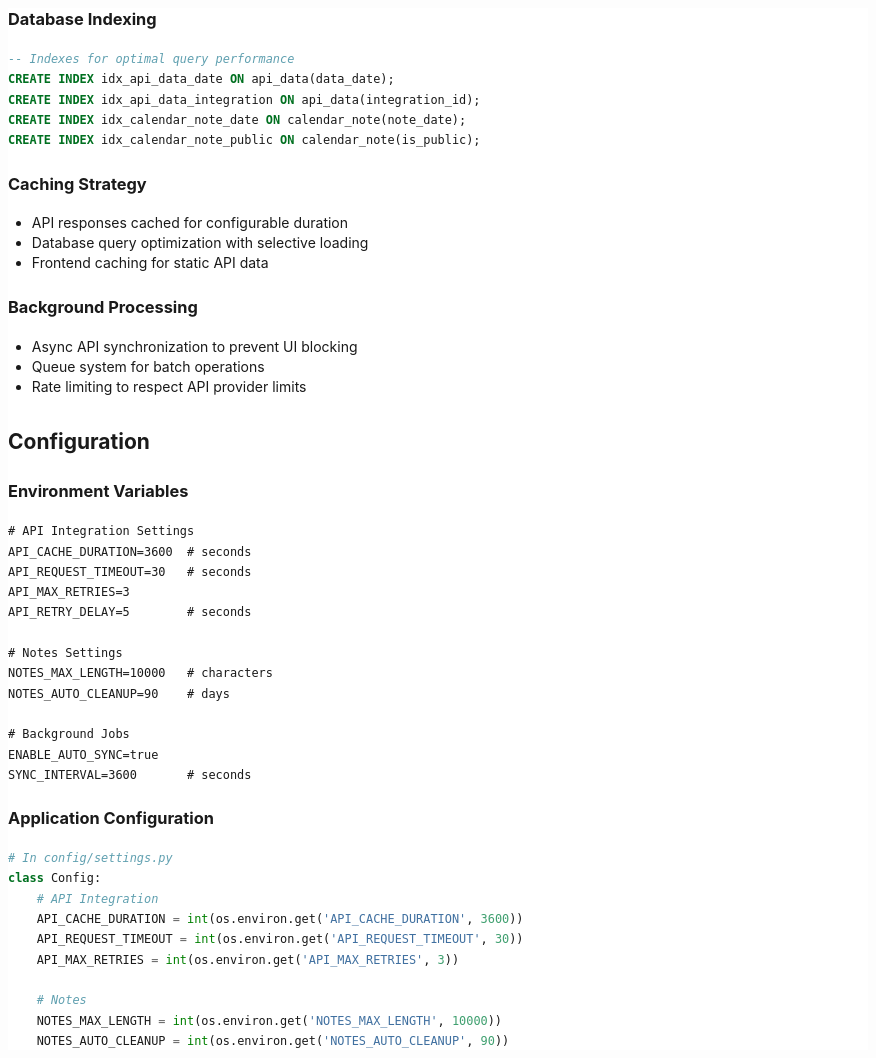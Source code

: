 ### Database Indexing
```sql
-- Indexes for optimal query performance
CREATE INDEX idx_api_data_date ON api_data(data_date);
CREATE INDEX idx_api_data_integration ON api_data(integration_id);
CREATE INDEX idx_calendar_note_date ON calendar_note(note_date);
CREATE INDEX idx_calendar_note_public ON calendar_note(is_public);
```

### Caching Strategy
- API responses cached for configurable duration
- Database query optimization with selective loading
- Frontend caching for static API data

### Background Processing
- Async API synchronization to prevent UI blocking
- Queue system for batch operations
- Rate limiting to respect API provider limits

## Configuration

### Environment Variables
```env
# API Integration Settings
API_CACHE_DURATION=3600  # seconds
API_REQUEST_TIMEOUT=30   # seconds
API_MAX_RETRIES=3
API_RETRY_DELAY=5        # seconds

# Notes Settings  
NOTES_MAX_LENGTH=10000   # characters
NOTES_AUTO_CLEANUP=90    # days

# Background Jobs
ENABLE_AUTO_SYNC=true
SYNC_INTERVAL=3600       # seconds
```

### Application Configuration
```python
# In config/settings.py
class Config:
    # API Integration
    API_CACHE_DURATION = int(os.environ.get('API_CACHE_DURATION', 3600))
    API_REQUEST_TIMEOUT = int(os.environ.get('API_REQUEST_TIMEOUT', 30))
    API_MAX_RETRIES = int(os.environ.get('API_MAX_RETRIES', 3))
    
    # Notes
    NOTES_MAX_LENGTH = int(os.environ.get('NOTES_MAX_LENGTH', 10000))
    NOTES_AUTO_CLEANUP = int(os.environ.get('NOTES_AUTO_CLEANUP', 90))
```
